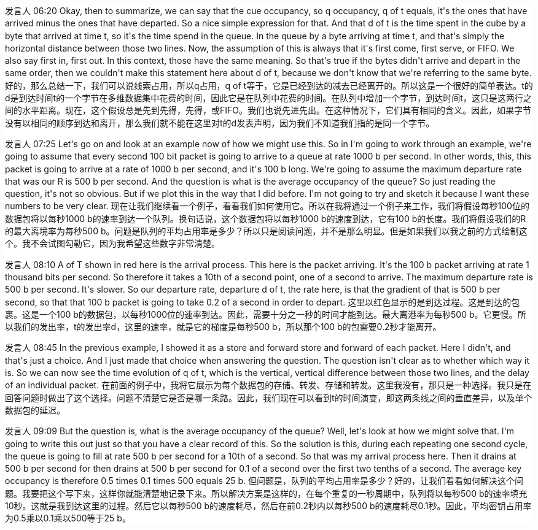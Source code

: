 发言人   06:20
Okay, then to summarize, we can say that the cue occupancy, so q occupancy, q of t equals, it's the ones that have arrived minus the ones that have departed. So a nice simple expression for that. And that d of t is the time spent in the cube by a byte that arrived at time t, so it's the time spend in the queue. In the queue by a byte arriving at time t, and that's simply the horizontal distance between those two lines. Now, the assumption of this is always that it's first come, first serve, or FIFO. We also say first in, first out. In this context, those have the same meaning. So that's true if the bytes didn't arrive and depart in the same order, then we couldn't make this statement here about d of t, because we don't know that we're referring to the same byte. 
好的，那么总结一下，我们可以说线索占用，所以q占用，q of t等于，它是已经到达的减去已经离开的。所以这是一个很好的简单表达。t的d是到达时间t的一个字节在多维数据集中花费的时间，因此它是在队列中花费的时间。在队列中增加一个字节，到达时间t，这只是这两行之间的水平距离。现在，这个假设总是先到先得，先得，或FIFO。我们也说先进先出。在这种情况下，它们具有相同的含义。因此，如果字节没有以相同的顺序到达和离开，那么我们就不能在这里对t的d发表声明，因为我们不知道我们指的是同一个字节。


发言人   07:25
Let's go on and look at an example now of how we might use this. So in I'm going to work through an example, we're going to assume that every second 100 bit packet is going to arrive to a queue at rate 1000 b per second. In other words, this, this packet is going to arrive at a rate of 1000 b per second, and it's 100 b long. We're going to assume the maximum departure rate that was our R is 500 b per second. And the question is what is the average occupancy of the queue? So just reading the question, it's not so obvious. But if we plot this in the way that I did before. I'm not going to try and sketch it because I want these numbers to be very clear. 
现在让我们继续看一个例子，看看我们如何使用它。所以在我将通过一个例子来工作，我们将假设每秒100位的数据包将以每秒1000 b的速率到达一个队列。换句话说，这个数据包将以每秒1000 b的速度到达，它有100 b的长度。我们将假设我们的R的最大离境率为每秒500 b。问题是队列的平均占用率是多少？所以只是阅读问题，并不是那么明显。但是如果我们以我之前的方式绘制这个。我不会试图勾勒它，因为我希望这些数字非常清楚。


发言人   08:10
A of T shown in red here is the arrival process. This here is the packet arriving. It's the 100 b packet arriving at rate 1 thousand bits per second. So therefore it takes a 10th of a second point, one of a second to arrive. The maximum departure rate is 500 b per second. It's slower. So our departure rate, departure d of t, the rate here, is that the gradient of that is 500 b per second, so that that 100 b packet is going to take 0.2 of a second in order to depart. 
这里以红色显示的是到达过程。这是到达的包裹。这是一个100 b的数据包，以每秒1000位的速率到达。因此，需要十分之一秒的时间才能到达。最大离港率为每秒500 b。它更慢。所以我们的发出率，t的发出率d，这里的速率，就是它的梯度是每秒500 b，所以那个100 b的包需要0.2秒才能离开。

发言人   08:45
In the previous example, I showed it as a store and forward store and forward of each packet. Here I didn't, and that's just a choice. And I just made that choice when answering the question. The question isn't clear as to whether which way it is. So we can now see the time evolution of q of t, which is the vertical, vertical difference between those two lines, and the delay of an individual packet. 
在前面的例子中，我将它展示为每个数据包的存储、转发、存储和转发。这里我没有，那只是一种选择。我只是在回答问题时做出了这个选择。问题不清楚它是否是哪一条路。因此，我们现在可以看到t的时间演变，即这两条线之间的垂直差异，以及单个数据包的延迟。

发言人   09:09
But the question is, what is the average occupancy of the queue? Well, let's look at how we might solve that. I'm going to write this out just so that you have a clear record of this. So the solution is this, during each repeating one second cycle, the queue is going to fill at rate 500 b per second for a 10th of a second. So that was my arrival process here. Then it drains at 500 b per second for then drains at 500 b per second for 0.1 of a second over the first two tenths of a second. The average key occupancy is therefore 0.5 times 0.1 times 500 equals 25 b. 
但问题是，队列的平均占用率是多少？好的，让我们看看如何解决这个问题。我要把这个写下来，这样你就能清楚地记录下来。所以解决方案是这样的，在每个重复的一秒周期中，队列将以每秒500 b的速率填充10秒。这就是我到达这里的过程。然后它以每秒500 b的速度耗尽，然后在前0.2秒内以每秒500 b的速度耗尽0.1秒。因此，平均密钥占用率为0.5乘以0.1乘以500等于25 b。
